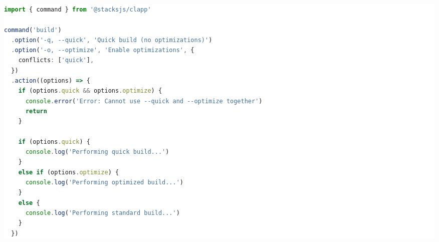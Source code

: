 ```ts
import { command } from '@stacksjs/clapp'

command('build')
  .option('-q, --quick', 'Quick build (no optimizations)')
  .option('-o, --optimize', 'Enable optimizations', {
    conflicts: ['quick'],
  })
  .action((options) => {
    if (options.quick && options.optimize) {
      console.error('Error: Cannot use --quick and --optimize together')
      return
    }

    if (options.quick) {
      console.log('Performing quick build...')
    }
    else if (options.optimize) {
      console.log('Performing optimized build...')
    }
    else {
      console.log('Performing standard build...')
    }
  })
```
